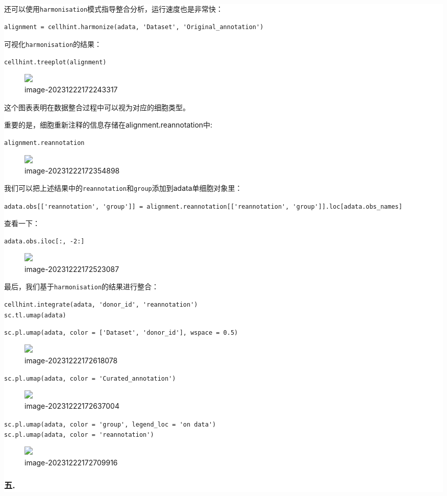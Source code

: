 还可以使用<code>harmonisation</code>模式指导整合分析，运行速度也是非常快：</p><pre data-tool="mdnice编辑器"><span></span><code>alignment = cellhint.harmonize(adata, <span>'Dataset'</span>, <span>'Original_annotation'</span>)<br></code></pre><p data-tool="mdnice编辑器">可视化<code>harmonisation</code>的结果：</p><pre data-tool="mdnice编辑器"><span></span><code>cellhint.treeplot(alignment)<br></code></pre><figure data-tool="mdnice编辑器"><img data-imgfileid="100004191" data-ratio="1.083815028901734" data-src="https://mmbiz.qpic.cn/mmbiz_jpg/fTW9zRI3eqW7b63ibGfA0UOZ3HCI52Q6ia0wNvPub9VOeEa8HxRL21uUKwYPIPRsXBFhR1BlTfafZnjteoSYFtWg/640?wx_fmt=other&amp;from=appmsg" data-type="other" data-w="692" src="https://mmbiz.qpic.cn/mmbiz_jpg/fTW9zRI3eqW7b63ibGfA0UOZ3HCI52Q6ia0wNvPub9VOeEa8HxRL21uUKwYPIPRsXBFhR1BlTfafZnjteoSYFtWg/640?wx_fmt=other&amp;from=appmsg"><figcaption>image-20231222172243317</figcaption></figure><p data-tool="mdnice编辑器">这个图表表明在数据整合过程中可以视为对应的细胞类型。</p><p data-tool="mdnice编辑器">重要的是，细胞重新注释的信息存储在alignment.reannotation中:</p><pre data-tool="mdnice编辑器"><span></span><code>alignment.reannotation<br></code></pre><figure data-tool="mdnice编辑器"><img data-imgfileid="100004195" data-ratio="0.4590325765054294" data-src="https://mmbiz.qpic.cn/mmbiz_jpg/fTW9zRI3eqW7b63ibGfA0UOZ3HCI52Q6ianaQgAymEXQzX8AKFJsmzibzbicWxEQicWCcJJ08r1iarha0aS3rJRrolJw/640?wx_fmt=other&amp;from=appmsg" data-type="other" data-w="1013" src="https://mmbiz.qpic.cn/mmbiz_jpg/fTW9zRI3eqW7b63ibGfA0UOZ3HCI52Q6ianaQgAymEXQzX8AKFJsmzibzbicWxEQicWCcJJ08r1iarha0aS3rJRrolJw/640?wx_fmt=other&amp;from=appmsg"><figcaption>image-20231222172354898</figcaption></figure><p data-tool="mdnice编辑器">我们可以把上述结果中的<code>reannotation</code>和<code>group</code>添加到adata单细胞对象里：</p><pre data-tool="mdnice编辑器"><span></span><code>adata.obs[[<span>'reannotation'</span>, <span>'group'</span>]] = alignment.reannotation[[<span>'reannotation'</span>, <span>'group'</span>]].loc[adata.obs_names]<br></code></pre><p data-tool="mdnice编辑器">查看一下：</p><pre data-tool="mdnice编辑器"><span></span><code>adata.obs.iloc[:, <span>-2</span>:]<br></code></pre><figure data-tool="mdnice编辑器"><img data-imgfileid="100004196" data-ratio="0.5307017543859649" data-src="https://mmbiz.qpic.cn/mmbiz_jpg/fTW9zRI3eqW7b63ibGfA0UOZ3HCI52Q6iawibw8wTxyOXdj5CWuS6Gy6Sicds4WCY87rYjCYwlWHEibb5yyewyeX9Dg/640?wx_fmt=other&amp;from=appmsg" data-type="other" data-w="684" src="https://mmbiz.qpic.cn/mmbiz_jpg/fTW9zRI3eqW7b63ibGfA0UOZ3HCI52Q6iawibw8wTxyOXdj5CWuS6Gy6Sicds4WCY87rYjCYwlWHEibb5yyewyeX9Dg/640?wx_fmt=other&amp;from=appmsg"><figcaption>image-20231222172523087</figcaption></figure><p data-tool="mdnice编辑器">最后，我们基于<code>harmonisation</code>的结果进行整合：</p><pre data-tool="mdnice编辑器"><span></span><code>cellhint.integrate(adata, <span>'donor_id'</span>, <span>'reannotation'</span>)<br>sc.tl.umap(adata)<br></code></pre><pre data-tool="mdnice编辑器"><span></span><code>sc.pl.umap(adata, color = [<span>'Dataset'</span>, <span>'donor_id'</span>], wspace = <span>0.5</span>)<br></code></pre><figure data-tool="mdnice编辑器"><img data-imgfileid="100004193" data-ratio="0.2184959349593496" data-src="https://mmbiz.qpic.cn/mmbiz_jpg/fTW9zRI3eqW7b63ibGfA0UOZ3HCI52Q6iaD5JTm6mCeoZOS0g2DrVl1aUITFxc622zuGFFFMg4Oib7bt1faN7ibY2Q/640?wx_fmt=other&amp;from=appmsg" data-type="other" data-w="984" src="https://mmbiz.qpic.cn/mmbiz_jpg/fTW9zRI3eqW7b63ibGfA0UOZ3HCI52Q6iaD5JTm6mCeoZOS0g2DrVl1aUITFxc622zuGFFFMg4Oib7bt1faN7ibY2Q/640?wx_fmt=other&amp;from=appmsg"><figcaption>image-20231222172618078</figcaption></figure><pre data-tool="mdnice编辑器"><span></span><code>sc.pl.umap(adata, color = <span>'Curated_annotation'</span>)<br></code></pre><figure data-tool="mdnice编辑器"><img data-imgfileid="100004194" data-ratio="0.27116827438370844" data-src="https://mmbiz.qpic.cn/mmbiz_jpg/fTW9zRI3eqW7b63ibGfA0UOZ3HCI52Q6iakVeMWAvjSXLABFlNfGY2kXbK0QO6EzzG12wSCiaZJD5gzR5z2lQRW8w/640?wx_fmt=other&amp;from=appmsg" data-type="other" data-w="933" src="https://mmbiz.qpic.cn/mmbiz_jpg/fTW9zRI3eqW7b63ibGfA0UOZ3HCI52Q6iakVeMWAvjSXLABFlNfGY2kXbK0QO6EzzG12wSCiaZJD5gzR5z2lQRW8w/640?wx_fmt=other&amp;from=appmsg"><figcaption>image-20231222172637004</figcaption></figure><pre data-tool="mdnice编辑器"><span></span><code>sc.pl.umap(adata, color = <span>'group'</span>, legend_loc = <span>'on data'</span>)<br>sc.pl.umap(adata, color = <span>'reannotation'</span>)<br></code></pre><figure data-tool="mdnice编辑器"><img data-imgfileid="100004197" data-ratio="0.3962962962962963" data-src="https://mmbiz.qpic.cn/mmbiz_jpg/fTW9zRI3eqW7b63ibGfA0UOZ3HCI52Q6ia0NXa29lm3qsL5vhTvmNwvzgxGXkJUE2UJcGZCV4yZKvALWibIxRD2yA/640?wx_fmt=other&amp;from=appmsg" data-type="other" data-w="1080" src="https://mmbiz.qpic.cn/mmbiz_jpg/fTW9zRI3eqW7b63ibGfA0UOZ3HCI52Q6ia0NXa29lm3qsL5vhTvmNwvzgxGXkJUE2UJcGZCV4yZKvALWibIxRD2yA/640?wx_fmt=other&amp;from=appmsg"><figcaption>image-20231222172709916</figcaption></figure><h3 data-tool="mdnice编辑器">五.